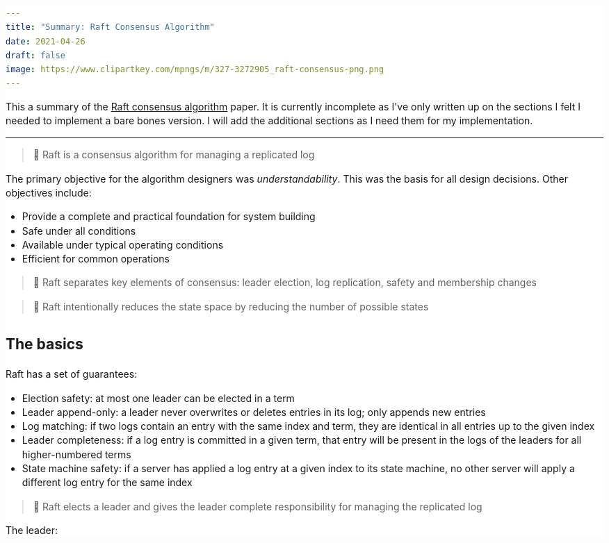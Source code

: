 ```yaml
---
title: "Summary: Raft Consensus Algorithm"
date: 2021-04-26
draft: false
image: https://www.clipartkey.com/mpngs/m/327-3272905_raft-consensus-png.png 
---
```


This a summary of the [Raft consensus algorithm](https://raft.github.io/) paper. It is currently
incomplete as I've only written up on the sections I felt I needed to implement a bare bones version.
I will add the additional sections as I need them for my implementation.

***

> 🌱 Raft is a consensus algorithm for managing a replicated log

The primary objective for the algorithm designers was *understandability*. This was the basis for all
design decisions. Other objectives include:

- Provide a complete and practical foundation for system building
- Safe under all conditions
- Available under typical operating conditions
- Efficient for common operations

> 🌿 Raft separates key elements of consensus: leader election, log replication, safety and membership
> changes

> 🦀 Raft intentionally reduces the state space by reducing the number of possible states

## The basics

Raft has a set of guarantees:

- Election safety: at most one leader can be elected in a term
- Leader append-only: a leader never overwrites or deletes entries in its log; only appends new entries
- Log matching: if two logs contain an entry with the same index and term, they are identical in all
  entries up to the given index
- Leader completeness: if a log entry is committed in a given term, that entry will be present in the
  logs of the leaders for all higher-numbered terms
- State machine safety: if a server has applied a log entry at a given index to its state machine, no
  other server will apply a different log entry for the same index

> 🦋 Raft elects a leader and gives the leader complete responsibility for managing the replicated log

The leader:
